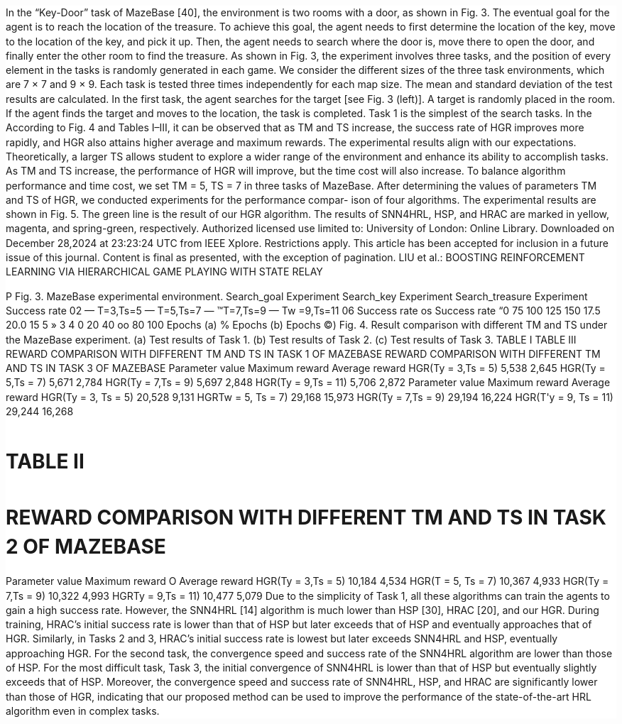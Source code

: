 In the “Key-Door” task of MazeBase [40], the environment is two rooms with a door, as shown in Fig. 3. The eventual goal for the agent is to reach the location of the treasure. To achieve this goal, the agent needs to first determine the location of the key, move to the location of the key, and pick it up. Then, the agent needs to search where the door is, move there to open the door, and finally enter the other room to find the treasure.
As shown in Fig. 3, the experiment involves three tasks, and the position of every element in the tasks is randomly generated in each game. We consider the different sizes of the three task environments, which are 7 × 7 and 9 × 9. Each task is tested three times independently for each map size. The mean and standard deviation of the test results are calculated. In the first task, the agent searches for the target [see Fig. 3 (left)]. A target is randomly placed in the room. If the agent finds the target and moves to the location, the task is completed. Task 1 is the simplest of the search tasks. In the
According to Fig. 4 and Tables I–III, it can be observed that as TM and TS increase, the success rate of HGR improves more rapidly, and HGR also attains higher average and maximum rewards. The experimental results align with our expectations. Theoretically, a larger TS allows student to explore a wider range of the environment and enhance its ability to accomplish tasks. As TM and TS increase, the performance of HGR will improve, but the time cost will also increase. To balance algorithm performance and time cost, we set TM = 5, TS = 7 in three tasks of MazeBase.
After determining the values of parameters TM and TS of HGR, we conducted experiments for the performance compar- ison of four algorithms. The experimental results are shown in Fig. 5. The green line is the result of our HGR algorithm. The results of SNN4HRL, HSP, and HRAC are marked in yellow, magenta, and spring-green, respectively.
Authorized licensed use limited to: University of London: Online Library. Downloaded on December 28,2024 at 23:23:24 UTC from IEEE Xplore. Restrictions apply.
This article has been accepted for inclusion in a future issue of this journal. Content is final as presented, with the exception of pagination.
LIU et al.: BOOSTING REINFORCEMENT LEARNING VIA HIERARCHICAL GAME PLAYING WITH STATE RELAY



P
Fig. 3. MazeBase experimental environment.
Search_goal Experiment Search_key Experiment Search_treasure Experiment Success rate 02 — T=3,Ts=5 — T=5,Ts=7 — ™T=7,Ts=9 — Tw =9,Ts=11 06 Success rate os Success rate “0 75 100 125 150 17.5 20.0 15 5 » 3 4 0 20 40 oo 80 100 Epochs (a) % Epochs (b) Epochs ©)
Fig. 4. Result comparison with different TM and TS under the MazeBase experiment. (a) Test results of Task 1. (b) Test results of Task 2. (c) Test results of Task 3.
TABLE I
TABLE III
REWARD COMPARISON WITH DIFFERENT TM AND TS IN TASK 1 OF MAZEBASE
REWARD COMPARISON WITH DIFFERENT TM AND TS IN TASK 3 OF MAZEBASE
Parameter value Maximum reward Average reward HGR(Ty = 3,Ts = 5) 5,538 2,645 HGR(Ty = 5,Ts = 7) 5,671 2,784 HGR(Ty = 7,Ts = 9) 5,697 2,848 HGR(Ty = 9,Ts = 11) 5,706 2,872
Parameter value Maximum reward Average reward HGR(Ty = 3, Ts = 5) 20,528 9,131 HGRTw = 5, Ts = 7) 29,168 15,973 HGR(Ty = 7,Ts = 9) 29,194 16,224 HGR(T'y = 9, Ts = 11) 29,244 16,268
# TABLE II
# REWARD COMPARISON WITH DIFFERENT TM AND TS IN TASK 2 OF MAZEBASE
Parameter value Maximum reward O Average reward HGR(Ty = 3,Ts = 5) 10,184 4,534 HGR(T = 5, Ts = 7) 10,367 4,933 HGR(Ty = 7,Ts = 9) 10,322 4,993 HGRTy = 9,Ts = 11) 10,477 5,079
Due to the simplicity of Task 1, all these algorithms can train the agents to gain a high success rate. However, the SNN4HRL [14] algorithm is much lower than HSP [30], HRAC [20], and our HGR. During training, HRAC’s initial success rate is lower than that of HSP but later exceeds that of HSP and eventually approaches that of HGR. Similarly, in Tasks 2 and 3, HRAC’s initial success rate is lowest but later exceeds SNN4HRL and HSP, eventually approaching HGR. For the second task, the convergence speed and success rate of the SNN4HRL algorithm are lower than those of HSP. For the most difficult task, Task 3, the initial convergence of SNN4HRL is lower than that of HSP but eventually slightly
exceeds that of HSP. Moreover, the convergence speed and success rate of SNN4HRL, HSP, and HRAC are significantly lower than those of HGR, indicating that our proposed method can be used to improve the performance of the state-of-the-art HRL algorithm even in complex tasks.